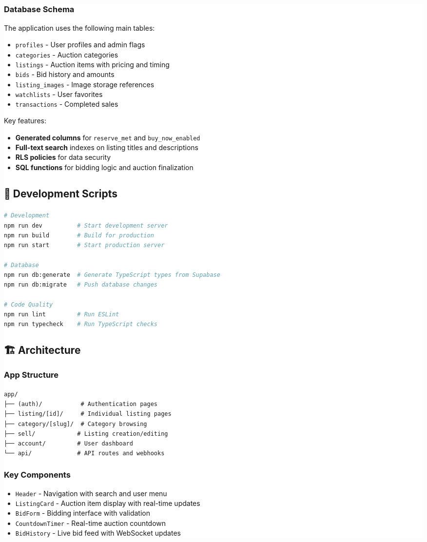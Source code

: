 ### Database Schema

The application uses the following main tables:
- `profiles` - User profiles and admin flags
- `categories` - Auction categories
- `listings` - Auction items with pricing and timing
- `bids` - Bid history and amounts
- `listing_images` - Image storage references
- `watchlists` - User favorites
- `transactions` - Completed sales

Key features:
- **Generated columns** for `reserve_met` and `buy_now_enabled`
- **Full-text search** indexes on listing titles and descriptions
- **RLS policies** for data security
- **SQL functions** for bidding logic and auction finalization

## 📝 Development Scripts

```bash
# Development
npm run dev          # Start development server
npm run build        # Build for production
npm run start        # Start production server

# Database
npm run db:generate  # Generate TypeScript types from Supabase
npm run db:migrate   # Push database changes

# Code Quality
npm run lint         # Run ESLint
npm run typecheck    # Run TypeScript checks
```

## 🏗 Architecture

### App Structure
```
app/
├── (auth)/           # Authentication pages
├── listing/[id]/     # Individual listing pages
├── category/[slug]/  # Category browsing
├── sell/            # Listing creation/editing
├── account/         # User dashboard
└── api/             # API routes and webhooks
```

### Key Components
- `Header` - Navigation with search and user menu
- `ListingCard` - Auction item display with real-time updates
- `BidForm` - Bidding interface with validation
- `CountdownTimer` - Real-time auction countdown
- `BidHistory` - Live bid feed with WebSocket updates
